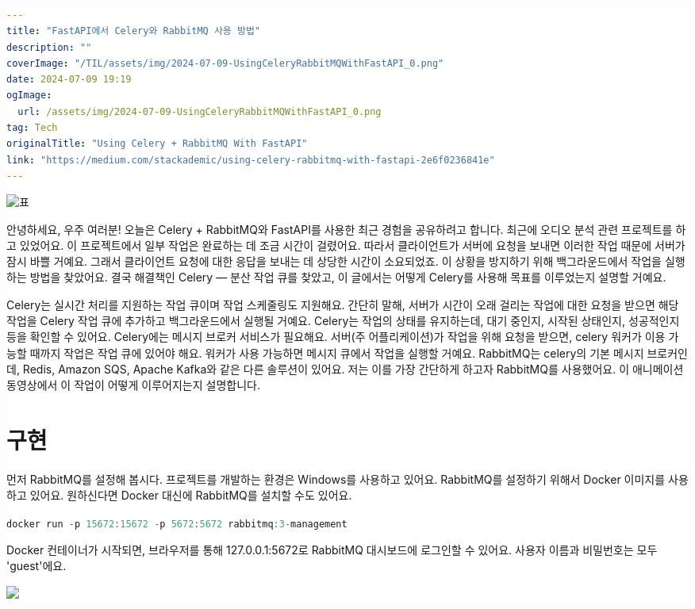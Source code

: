 ```yaml
---
title: "FastAPI에서 Celery와 RabbitMQ 사용 방법"
description: ""
coverImage: "/TIL/assets/img/2024-07-09-UsingCeleryRabbitMQWithFastAPI_0.png"
date: 2024-07-09 19:19
ogImage:
  url: /assets/img/2024-07-09-UsingCeleryRabbitMQWithFastAPI_0.png
tag: Tech
originalTitle: "Using Celery + RabbitMQ With FastAPI"
link: "https://medium.com/stackademic/using-celery-rabbitmq-with-fastapi-2e6f0236841e"
---
```


![표](/TIL/assets/img/2024-07-09-UsingCeleryRabbitMQWithFastAPI_0.png)

안녕하세요, 우주 여러분! 오늘은 Celery + RabbitMQ와 FastAPI를 사용한 최근 경험을 공유하려고 합니다. 최근에 오디오 분석 관련 프로젝트를 하고 있었어요. 이 프로젝트에서 일부 작업은 완료하는 데 조금 시간이 걸렸어요. 따라서 클라이언트가 서버에 요청을 보내면 이러한 작업 때문에 서버가 잠시 바쁠 거예요. 그래서 클라이언트 요청에 대한 응답을 보내는 데 상당한 시간이 소요되었죠. 이 상황을 방지하기 위해 백그라운드에서 작업을 실행하는 방법을 찾았어요. 결국 해결책인 Celery — 분산 작업 큐를 찾았고, 이 글에서는 어떻게 Celery를 사용해 목표를 이루었는지 설명할 거예요.

Celery는 실시간 처리를 지원하는 작업 큐이며 작업 스케줄링도 지원해요. 간단히 말해, 서버가 시간이 오래 걸리는 작업에 대한 요청을 받으면 해당 작업을 Celery 작업 큐에 추가하고 백그라운드에서 실행될 거예요. Celery는 작업의 상태를 유지하는데, 대기 중인지, 시작된 상태인지, 성공적인지 등을 확인할 수 있어요. Celery에는 메시지 브로커 서비스가 필요해요. 서버(주 어플리케이션)가 작업을 위해 요청을 받으면, celery 워커가 이용 가능할 때까지 작업은 작업 큐에 있어야 해요. 워커가 사용 가능하면 메시지 큐에서 작업을 실행할 거예요. RabbitMQ는 celery의 기본 메시지 브로커인데, Redis, Amazon SQS, Apache Kafka와 같은 다른 솔루션이 있어요. 저는 이를 가장 간단하게 하고자 RabbitMQ를 사용했어요. 이 애니메이션 동영상에서 이 작업이 어떻게 이루어지는지 설명합니다.

# 구현



<ins class="adsbygoogle"
     style="display:block"
     data-ad-client="ca-pub-4877378276818686"
     data-ad-slot="1549334788"
     data-ad-format="auto"
     data-full-width-responsive="true"></ins>

<script>
(adsbygoogle = window.adsbygoogle || []).push({});
</script>

먼저 RabbitMQ를 설정해 봅시다. 프로젝트를 개발하는 환경은 Windows를 사용하고 있어요. RabbitMQ를 설정하기 위해서 Docker 이미지를 사용하고 있어요. 원하신다면 Docker 대신에 RabbitMQ를 설치할 수도 있어요.

```js
docker run -p 15672:15672 -p 5672:5672 rabbitmq:3-management
```

Docker 컨테이너가 시작되면, 브라우저를 통해 127.0.0.1:5672로 RabbitMQ 대시보드에 로그인할 수 있어요. 사용자 이름과 비밀번호는 모두 'guest'에요.

<img src="/TIL/assets/img/2024-07-09-UsingCeleryRabbitMQWithFastAPI_1.png" />


